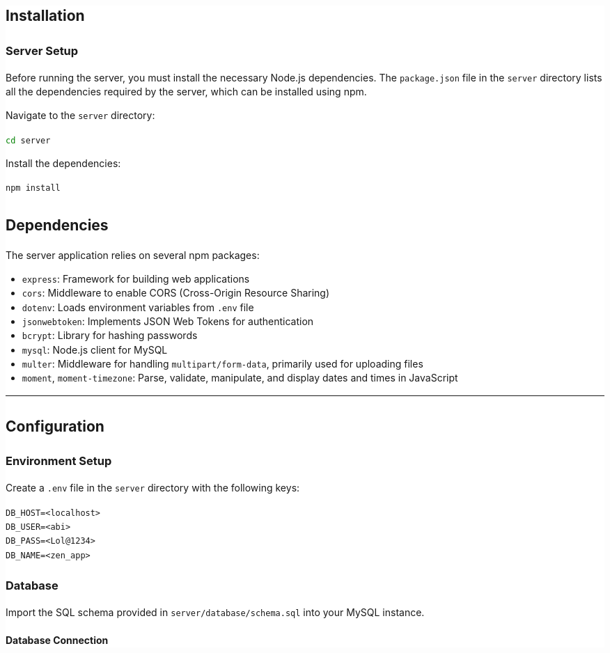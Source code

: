 ## Installation

### Server Setup

Before running the server, you must install the necessary Node.js dependencies. The `package.json` file in the `server` directory lists all the dependencies required by the server, which can be installed using npm.

Navigate to the `server` directory:

```sh
cd server
```

Install the dependencies:

```sh
npm install
```


## Dependencies

The server application relies on several npm packages:

- `express`: Framework for building web applications
- `cors`: Middleware to enable CORS (Cross-Origin Resource Sharing)
- `dotenv`: Loads environment variables from `.env` file
- `jsonwebtoken`: Implements JSON Web Tokens for authentication
- `bcrypt`: Library for hashing passwords
- `mysql`: Node.js client for MySQL
- `multer`: Middleware for handling `multipart/form-data`, primarily used for uploading files
- `moment`, `moment-timezone`: Parse, validate, manipulate, and display dates and times in JavaScript

---


## Configuration

### Environment Setup
Create a `.env` file in the `server` directory with the following keys:
```
DB_HOST=<localhost>
DB_USER=<abi>
DB_PASS=<Lol@1234>
DB_NAME=<zen_app>
```

### Database
Import the SQL schema provided in `server/database/schema.sql` into your MySQL instance.

#### Database Connection
